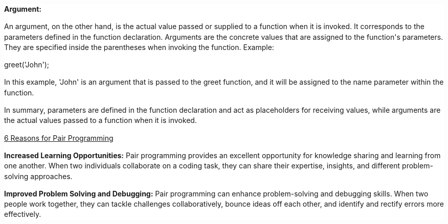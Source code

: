 **Argument:**

An argument, on the other hand, is the actual value passed or supplied to a function when it is invoked. It corresponds to the parameters defined in the function declaration.
Arguments are the concrete values that are assigned to the function's parameters.
They are specified inside the parentheses when invoking the function.
Example:

greet('John');

In this example, 'John' is an argument that is passed to the greet function, and it will be assigned to the name parameter within the function.

In summary, parameters are defined in the function declaration and act as placeholders for receiving values, while arguments are the actual values passed to a function when it is invoked.

[6 Reasons for Pair Programming](https://www.codefellows.org/blog/6-reasons-for-pair-programming/)

**Increased Learning Opportunities:**
Pair programming provides an excellent opportunity for knowledge sharing and learning from one another. When two individuals collaborate on a coding task, they can share their expertise, insights, and different problem-solving approaches.

**Improved Problem Solving and Debugging:**
Pair programming can enhance problem-solving and debugging skills. When two people work together, they can tackle challenges collaboratively, bounce ideas off each other, and identify and rectify errors more effectively.
